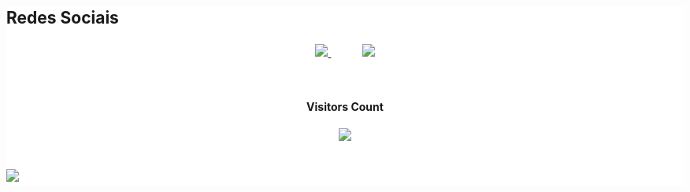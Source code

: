  ## Redes Sociais 
  
<p align="center">
<a href="mailto:joao_marcelo.22@hotmail.com">
        <img src="https://img.shields.io/badge/gmail-D14836?&style=for-the-badge&logo=gmail&logoColor=white&link=mailto:joao_marcelo.22@hotmail.com">
    </a>
    &nbsp;&nbsp;&nbsp;&nbsp;&nbsp;&nbsp;&nbsp;&nbsp;&nbsp;
    <a href="https://www.linkedin.com/in/jo%C3%A3o-marcelo-05bb9116a">
        <img src="https://img.shields.io/badge/linkedin-%230077B5.svg?&style=for-the-badge&logo=linkedin&logoColor=white&link=mailto:https://www.linkedin.com/in/jo%C3%A3o-marcelo-05bb9116a/">
    </a>
</p>

<div align="center">
<br><p align="centre"><b>Visitors Count</b></p>  
<p align="center"><img align="center" src="https://profile-counter.glitch.me/{JoaoMarcelo22}/count.svg" /></p> 
<br></div>


<img width=100% src="https://capsule-render.vercel.app/api?type=waving&color=00bfbf&height=120&section=footer"/>
